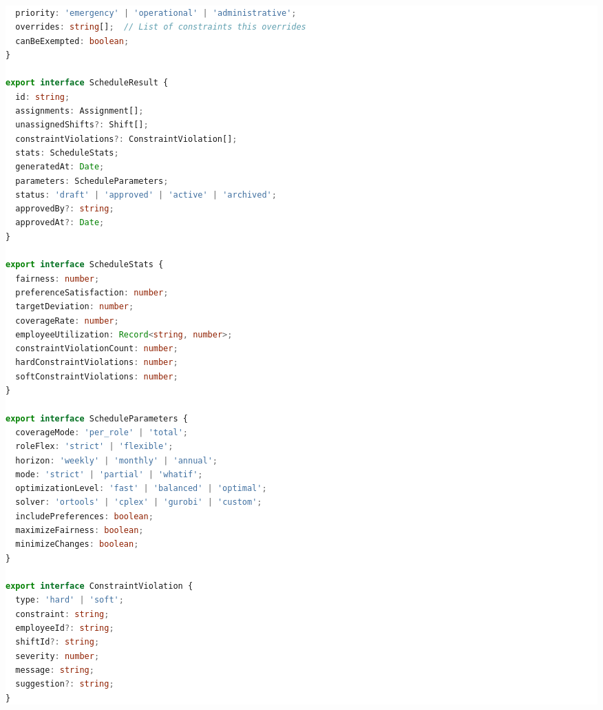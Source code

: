 ```typescript
  priority: 'emergency' | 'operational' | 'administrative';
  overrides: string[];  // List of constraints this overrides
  canBeExempted: boolean;
}

export interface ScheduleResult {
  id: string;
  assignments: Assignment[];
  unassignedShifts?: Shift[];
  constraintViolations?: ConstraintViolation[];
  stats: ScheduleStats;
  generatedAt: Date;
  parameters: ScheduleParameters;
  status: 'draft' | 'approved' | 'active' | 'archived';
  approvedBy?: string;
  approvedAt?: Date;
}

export interface ScheduleStats {
  fairness: number;
  preferenceSatisfaction: number;
  targetDeviation: number;
  coverageRate: number;
  employeeUtilization: Record<string, number>;
  constraintViolationCount: number;
  hardConstraintViolations: number;
  softConstraintViolations: number;
}

export interface ScheduleParameters {
  coverageMode: 'per_role' | 'total';
  roleFlex: 'strict' | 'flexible';
  horizon: 'weekly' | 'monthly' | 'annual';
  mode: 'strict' | 'partial' | 'whatif';
  optimizationLevel: 'fast' | 'balanced' | 'optimal';
  solver: 'ortools' | 'cplex' | 'gurobi' | 'custom';
  includePreferences: boolean;
  maximizeFairness: boolean;
  minimizeChanges: boolean;
}

export interface ConstraintViolation {
  type: 'hard' | 'soft';
  constraint: string;
  employeeId?: string;
  shiftId?: string;
  severity: number;
  message: string;
  suggestion?: string;
}
```
